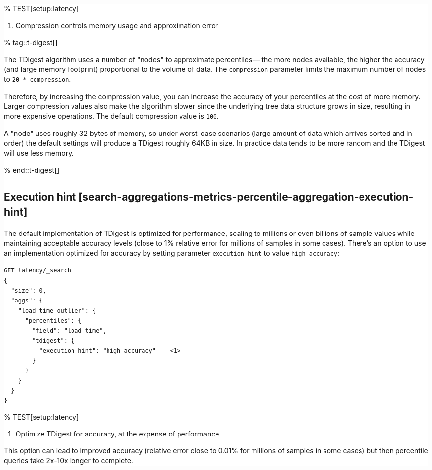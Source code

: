 ```console
```

%  TEST[setup:latency]

1. Compression controls memory usage and approximation error


%  tag::t-digest[]

The TDigest algorithm uses a number of "nodes" to approximate percentiles — the more nodes available, the higher the accuracy (and large memory footprint) proportional to the volume of data. The `compression` parameter limits the maximum number of nodes to `20 * compression`.

Therefore, by increasing the compression value, you can increase the accuracy of your percentiles at the cost of more memory. Larger compression values also make the algorithm slower since the underlying tree data structure grows in size, resulting in more expensive operations. The default compression value is `100`.

A "node" uses roughly 32 bytes of memory, so under worst-case scenarios (large amount of data which arrives sorted and in-order) the default settings will produce a TDigest roughly 64KB in size. In practice data tends to be more random and the TDigest will use less memory.

%  end::t-digest[]


## Execution hint [search-aggregations-metrics-percentile-aggregation-execution-hint]

The default implementation of TDigest is optimized for performance, scaling to millions or even billions of sample values while maintaining acceptable accuracy levels (close to 1% relative error for millions of samples in some cases). There’s an option to use an implementation optimized for accuracy by setting parameter `execution_hint` to value `high_accuracy`:

```console
GET latency/_search
{
  "size": 0,
  "aggs": {
    "load_time_outlier": {
      "percentiles": {
        "field": "load_time",
        "tdigest": {
          "execution_hint": "high_accuracy"    <1>
        }
      }
    }
  }
}
```

%  TEST[setup:latency]

1. Optimize TDigest for accuracy, at the expense of performance


This option can lead to improved accuracy (relative error close to 0.01% for millions of samples in some cases) but then percentile queries take 2x-10x longer to complete.
